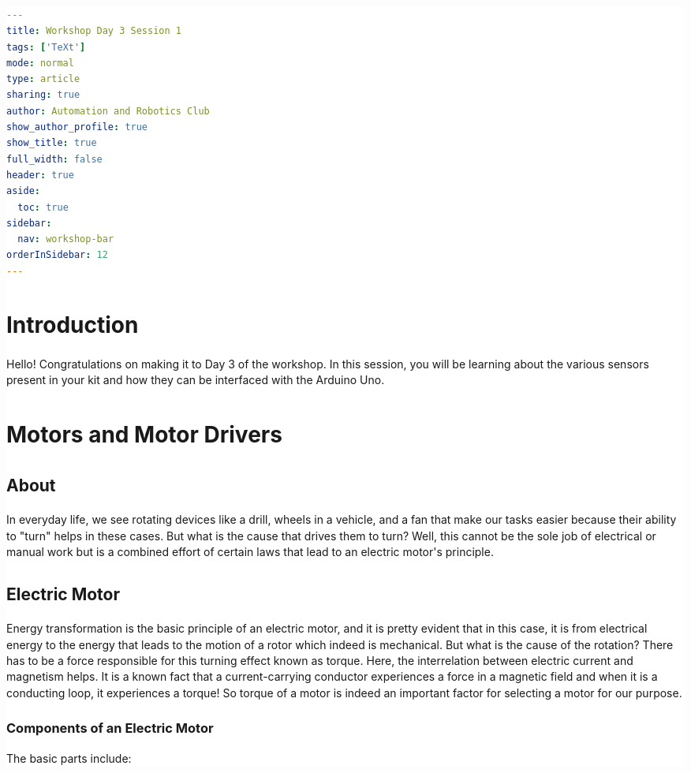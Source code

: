 ```yaml
---
title: Workshop Day 3 Session 1
tags: ['TeXt']
mode: normal
type: article
sharing: true
author: Automation and Robotics Club
show_author_profile: true
show_title: true
full_width: false
header: true
aside:
  toc: true
sidebar:
  nav: workshop-bar
orderInSidebar: 12
---
```


<TOCInline toc={props.toc} toHeading={2} asDisclosure />

# Introduction

Hello! Congratulations on making it to Day 3 of the workshop. In this session, you will be learning about the various sensors present in your kit and how they can be interfaced with the Arduino Uno.

# Motors and Motor Drivers

## About

In everyday life, we see rotating devices like a drill, wheels in a vehicle, and a fan that make our tasks easier because their ability to "turn" helps in these cases. But what is the cause that drives them to turn? Well, this cannot be the sole job of electrical or manual work but is a combined effort of certain laws that lead to an electric motor's principle.

## Electric Motor

Energy transformation is the basic principle of an electric motor, and it is pretty evident that in this case, it is from electrical energy to the energy that leads to the motion of a rotor which indeed is mechanical. But what is the cause of the rotation? There has to be a force responsible for this turning effect known as torque. Here, the interrelation between electric current and magnetism helps. It is a known fact that a current-carrying conductor experiences a force in a magnetic field and when it is a conducting loop, it experiences a torque! So torque of a motor is indeed an important factor for selecting a motor for our purpose.

### Components of an Electric Motor

The basic parts include:
